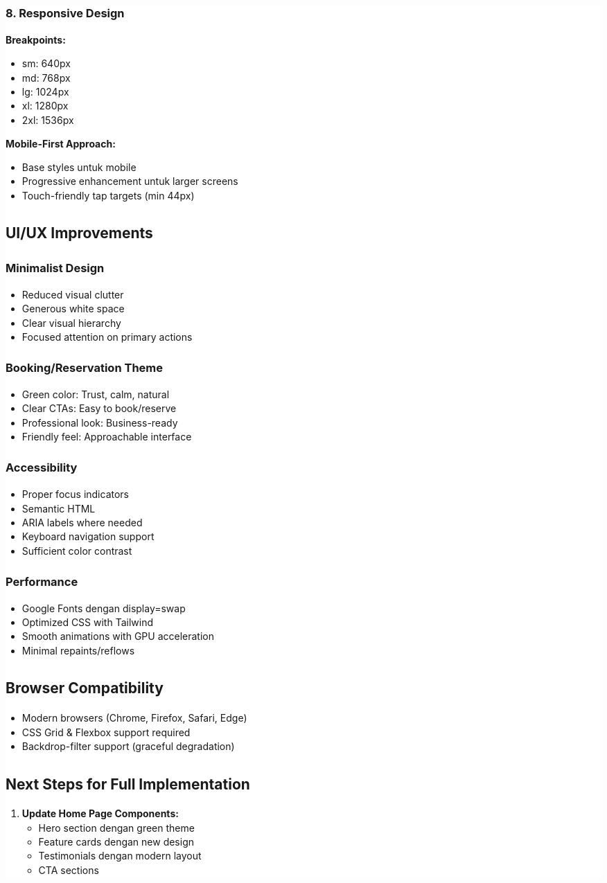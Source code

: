 ### 8. Responsive Design
**Breakpoints:**
- sm: 640px
- md: 768px
- lg: 1024px
- xl: 1280px
- 2xl: 1536px

**Mobile-First Approach:**
- Base styles untuk mobile
- Progressive enhancement untuk larger screens
- Touch-friendly tap targets (min 44px)

## UI/UX Improvements

### Minimalist Design
- Reduced visual clutter
- Generous white space
- Clear visual hierarchy
- Focused attention on primary actions

### Booking/Reservation Theme
- Green color: Trust, calm, natural
- Clear CTAs: Easy to book/reserve
- Professional look: Business-ready
- Friendly feel: Approachable interface

### Accessibility
- Proper focus indicators
- Semantic HTML
- ARIA labels where needed
- Keyboard navigation support
- Sufficient color contrast

### Performance
- Google Fonts dengan display=swap
- Optimized CSS with Tailwind
- Smooth animations with GPU acceleration
- Minimal repaints/reflows

## Browser Compatibility
- Modern browsers (Chrome, Firefox, Safari, Edge)
- CSS Grid & Flexbox support required
- Backdrop-filter support (graceful degradation)

## Next Steps for Full Implementation

1. **Update Home Page Components:**
   - Hero section dengan green theme
   - Feature cards dengan new design
   - Testimonials dengan modern layout
   - CTA sections
